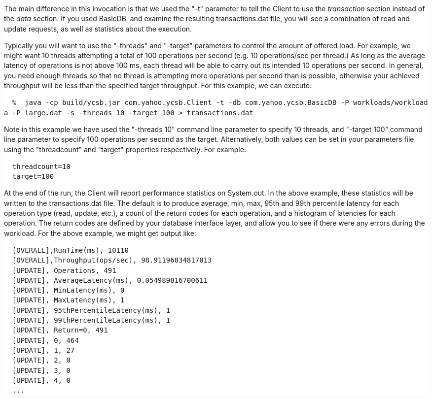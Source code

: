 The main difference in this invocation is that we used the "-t" parameter to tell the Client to use the <I>transaction</I> section instead of the <I>data</I> section. If you used BasicDB, and examine the resulting transactions.dat file, you will see a combination of read and update requests, as well as statistics about the execution.

<P>
Typically you will want to use the "-threads" and "-target" parameters to control the amount of offered load. For example, we might want 10 threads attempting a total of 100 operations per second (e.g. 10 operations/sec per thread.) As long as the average latency of operations is not above 100 ms, each thread will be able to carry out its intended 10 operations per second. In general, you need enough threads so that no thread is attempting more operations per second than is possible, otherwise your achieved throughput will be less than the specified target throughput. For this example, we can execute:

<PRE>
  %  java -cp build/ycsb.jar com.yahoo.ycsb.Client -t -db com.yahoo.ycsb.BasicDB -P workloads/workloada -P large.dat -s -threads 10 -target 100 > transactions.dat
</PRE>

Note in this example we have used the "-threads 10" command line parameter to specify 10 threads, and "-target 100" command line parameter to specify 100 operations per second as the target. Alternatively, both values can be set in your parameters file using the "threadcount" and "target" properties respectively. For example:

<PRE>
  threadcount=10
  target=100
</PRE>

<P>

At the end of the run, the Client will report performance statistics on System.out. In the above example, these statistics will be written to the transactions.dat file. The default is to produce average, min, max, 95th and 99th percentile latency for each operation type (read, update, etc.), a count of the return codes for each operation, and a histogram of latencies for each operation. The return codes are defined by your database interface layer, and allow you to see if there were any errors during the workload. For the above example, we might get output like:

<PRE>
  [OVERALL],RunTime(ms), 10110
  [OVERALL],Throughput(ops/sec), 98.91196834817013
  [UPDATE], Operations, 491
  [UPDATE], AverageLatency(ms), 0.054989816700611
  [UPDATE], MinLatency(ms), 0
  [UPDATE], MaxLatency(ms), 1
  [UPDATE], 95thPercentileLatency(ms), 1
  [UPDATE], 99thPercentileLatency(ms), 1
  [UPDATE], Return=0, 491
  [UPDATE], 0, 464
  [UPDATE], 1, 27
  [UPDATE], 2, 0
  [UPDATE], 3, 0
  [UPDATE], 4, 0
  ...
</PRE>
